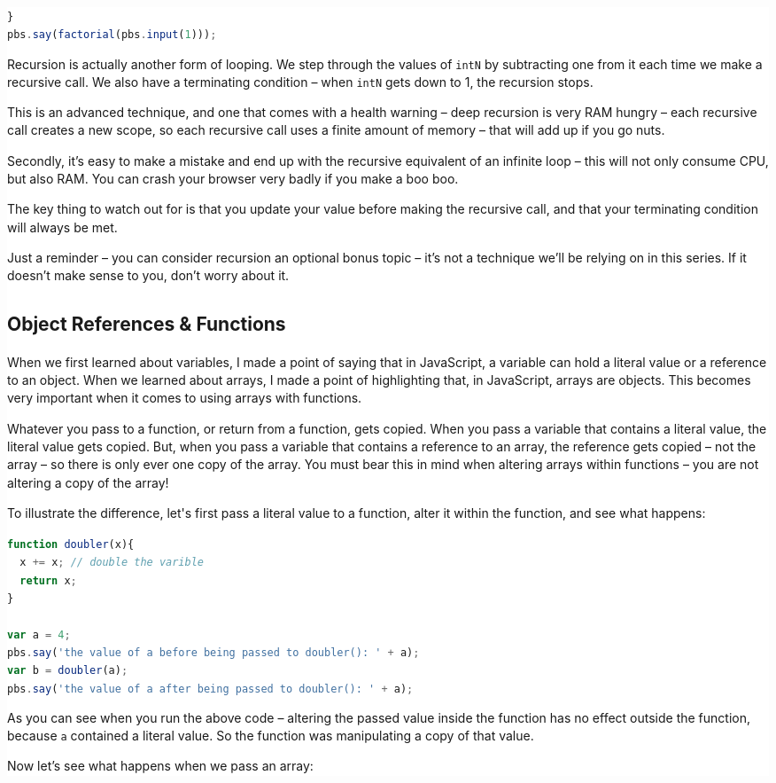 ```javascript
}
pbs.say(factorial(pbs.input(1)));
```

Recursion is actually another form of looping. We step through the values of `intN` by subtracting one from it each time we make a recursive call. We also have a terminating condition – when `intN` gets down to 1, the recursion stops.

This is an advanced technique, and one that comes with a health warning – deep recursion is very RAM hungry – each recursive call creates a new scope, so each recursive call uses a finite amount of memory – that will add up if you go nuts.

Secondly, it’s easy to make a mistake and end up with the recursive equivalent of an infinite loop – this will not only consume CPU, but also RAM. You can crash your browser very badly if you make a boo boo.

The key thing to watch out for is that you update your value before making the recursive call, and that your terminating condition will always be met.

Just a reminder – you can consider recursion an optional bonus topic – it’s not a technique we’ll be relying on in this series. If it doesn’t make sense to you, don’t worry about it.

## Object References & Functions

When we first learned about variables, I made a point of saying that in JavaScript, a variable can hold a literal value or a reference to an object. When we learned about arrays, I made a point of highlighting that, in JavaScript, arrays are objects. This becomes very important when it comes to using arrays with functions.

Whatever you pass to a function, or return from a function, gets copied. When you pass a variable that contains a literal value, the literal value gets copied. But, when you pass a variable that contains a reference to an array, the reference gets copied – not the array – so there is only ever one copy of the array. You must bear this in mind when altering arrays within functions – you are not altering a copy of the array!

To illustrate the difference, let's first pass a literal value to a function, alter it within the function, and see what happens:

```javascript
function doubler(x){
  x += x; // double the varible
  return x;
}

var a = 4;
pbs.say('the value of a before being passed to doubler(): ' + a);
var b = doubler(a);
pbs.say('the value of a after being passed to doubler(): ' + a);
```

As you can see when you run the above code – altering the passed value inside the function has no effect outside the function, because `a` contained a literal value. So the function was manipulating a copy of that value.

Now let’s see what happens when we pass an array:
